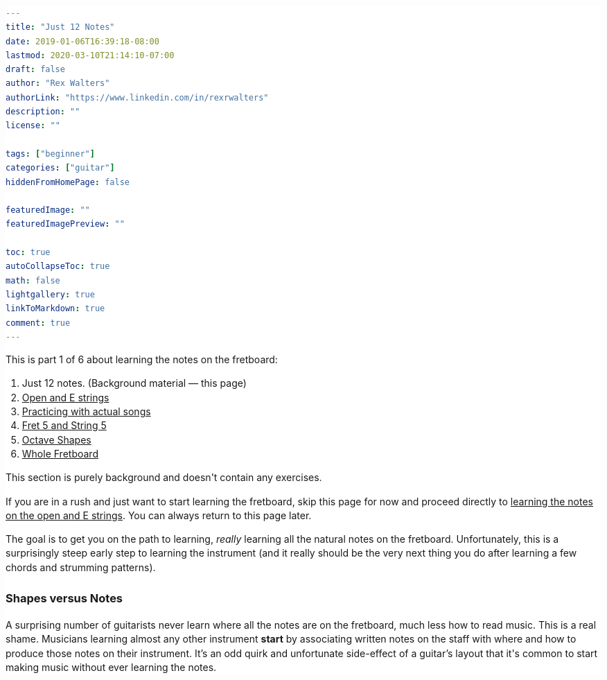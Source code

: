 ```yaml
---
title: "Just 12 Notes"
date: 2019-01-06T16:39:18-08:00
lastmod: 2020-03-10T21:14:10-07:00
draft: false
author: "Rex Walters"
authorLink: "https://www.linkedin.com/in/rexrwalters"
description: ""
license: ""

tags: ["beginner"]
categories: ["guitar"]
hiddenFromHomePage: false

featuredImage: ""
featuredImagePreview: ""

toc: true
autoCollapseToc: true
math: false
lightgallery: true
linkToMarkdown: true
comment: true
---
```


This is part 1 of 6 about learning the notes on the fretboard:

1. Just 12 notes. (Background material &mdash; this page)
2. [Open and E strings]("#")
3. [Practicing with actual songs]("#")
4. [Fret 5 and String 5]("#")
5. [Octave Shapes]("#")
6. [Whole Fretboard]("#")


This section is purely background and doesn't contain any exercises.

If you are in a rush and just want to start learning the fretboard, skip this page for now and proceed directly to [learning the notes on the open and E strings]("#"). You can always return to this page later.

The goal is to get you on the path to learning, *really* learning all the natural notes on the fretboard. Unfortunately, this is a surprisingly steep early step to learning the instrument (and it really should be the very next thing you do after learning a few chords and strumming patterns).


### Shapes versus Notes

A surprising number of guitarists never learn where all the notes are on the fretboard, much less how to read music. This is a real shame. Musicians learning almost any other instrument **start** by associating written notes on the staff with where and how to produce those notes on their instrument. It’s an odd quirk and unfortunate side-effect of a guitar’s layout that it's common to start making music without ever learning the notes.
